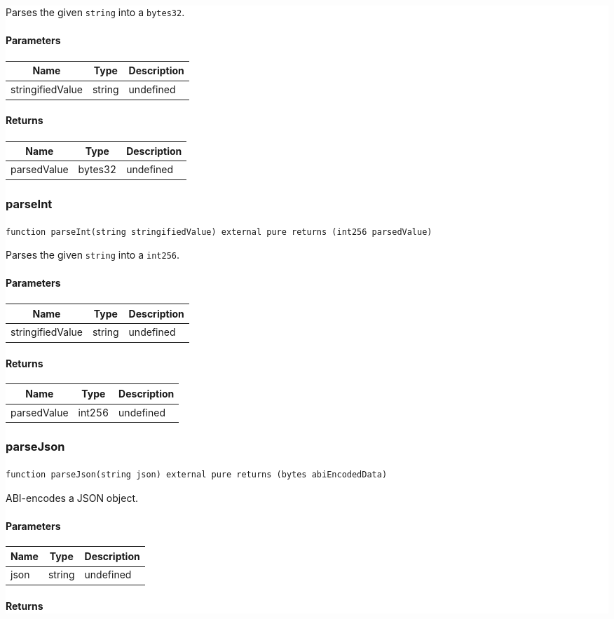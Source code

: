 Parses the given `string` into a `bytes32`.



#### Parameters

| Name | Type | Description |
|---|---|---|
| stringifiedValue | string | undefined |

#### Returns

| Name | Type | Description |
|---|---|---|
| parsedValue | bytes32 | undefined |

### parseInt

```solidity
function parseInt(string stringifiedValue) external pure returns (int256 parsedValue)
```

Parses the given `string` into a `int256`.



#### Parameters

| Name | Type | Description |
|---|---|---|
| stringifiedValue | string | undefined |

#### Returns

| Name | Type | Description |
|---|---|---|
| parsedValue | int256 | undefined |

### parseJson

```solidity
function parseJson(string json) external pure returns (bytes abiEncodedData)
```

ABI-encodes a JSON object.



#### Parameters

| Name | Type | Description |
|---|---|---|
| json | string | undefined |

#### Returns
